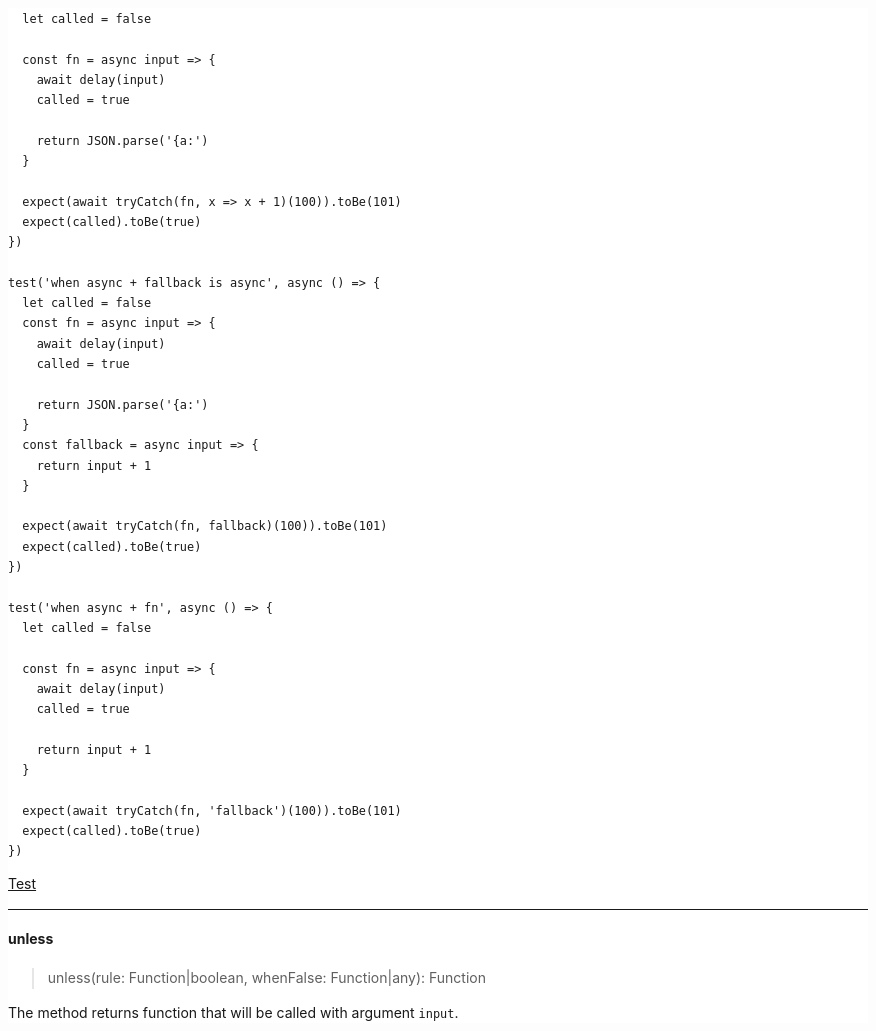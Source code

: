 ```
  let called = false

  const fn = async input => {
    await delay(input)
    called = true

    return JSON.parse('{a:')
  }

  expect(await tryCatch(fn, x => x + 1)(100)).toBe(101)
  expect(called).toBe(true)
})

test('when async + fallback is async', async () => {
  let called = false
  const fn = async input => {
    await delay(input)
    called = true

    return JSON.parse('{a:')
  }
  const fallback = async input => {
    return input + 1
  }

  expect(await tryCatch(fn, fallback)(100)).toBe(101)
  expect(called).toBe(true)
})

test('when async + fn', async () => {
  let called = false

  const fn = async input => {
    await delay(input)
    called = true

    return input + 1
  }

  expect(await tryCatch(fn, 'fallback')(100)).toBe(101)
  expect(called).toBe(true)
})
```

[Test](https://github.com/selfrefactor/rambdax/blob/master/src/tryCatch.spec.js)

---
#### unless

> unless(rule: Function|boolean, whenFalse: Function|any): Function

The method returns function that will be called with argument `input`.
